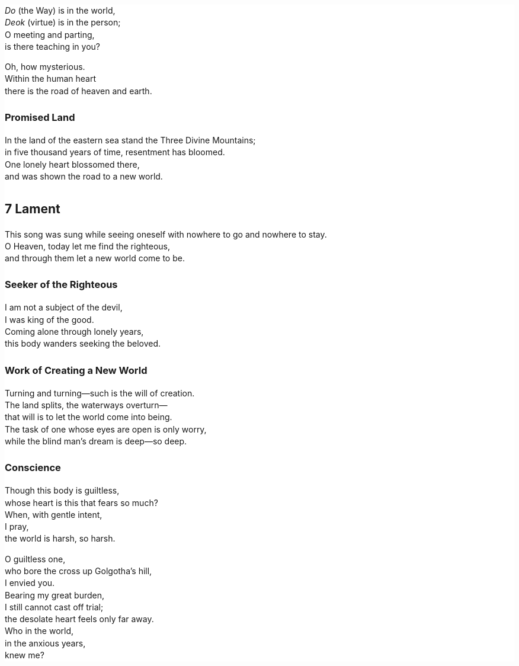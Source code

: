 *Do* (the Way) is in the world,  
*Deok* (virtue) is in the person;  
O meeting and parting,  
is there teaching in you?

Oh, how mysterious.  
Within the human heart  
there is the road of heaven and earth.

### Promised Land

In the land of the eastern sea stand the Three Divine Mountains;  
in five thousand years of time, resentment has bloomed.  
One lonely heart blossomed there,  
and was shown the road to a new world.



## 7 Lament

This song was sung while seeing oneself with nowhere to go and nowhere to stay.  
O Heaven, today let me find the righteous,  
and through them let a new world come to be.

### Seeker of the Righteous

I am not a subject of the devil,  
I was king of the good.  
Coming alone through lonely years,  
this body wanders seeking the beloved.

### Work of Creating a New World

Turning and turning—such is the will of creation.  
The land splits, the waterways overturn—  
that will is to let the world come into being.  
The task of one whose eyes are open is only worry,  
while the blind man’s dream is deep—so deep.

### Conscience

Though this body is guiltless,  
whose heart is this that fears so much?  
When, with gentle intent,  
I pray,  
the world is harsh, so harsh.

O guiltless one,  
who bore the cross up Golgotha’s hill,  
I envied you.  
Bearing my great burden,  
I still cannot cast off trial;  
the desolate heart feels only far away.  
Who in the world,  
in the anxious years,  
knew me?
